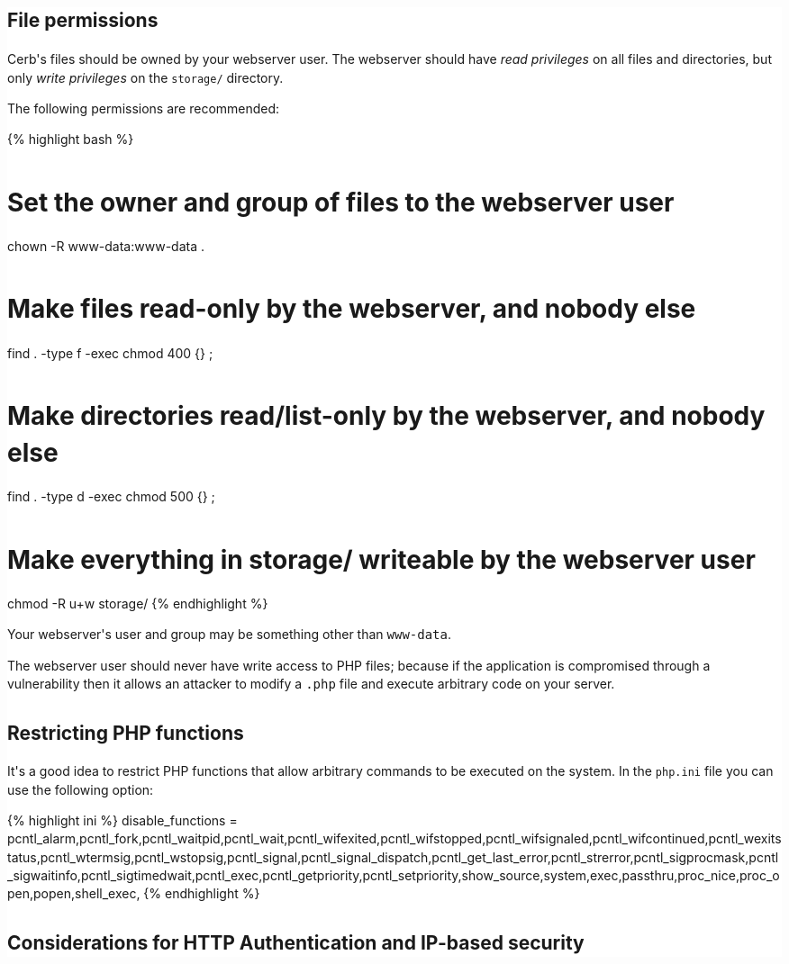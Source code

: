 ## File permissions

Cerb's files should be owned by your webserver user.  The webserver should have _read privileges_ on all files and directories, but only _write privileges_ on the `storage/` directory.

The following permissions are recommended:

{% highlight bash %}
# Set the owner and group of files to the webserver user
chown -R www-data:www-data .

# Make files read-only by the webserver, and nobody else
find . -type f -exec chmod 400 {} \;

# Make directories read/list-only by the webserver, and nobody else
find . -type d -exec chmod 500 {} \;

# Make everything in storage/ writeable by the webserver user
chmod -R u+w storage/
{% endhighlight %}

<div class="cerb-box note">
	<p>Your webserver's user and group may be something other than <tt>www-data</tt>.</p>
</div>

<div class="cerb-box warning">
	<p>The webserver user should never have write access to PHP files; because if the application is compromised through a vulnerability then it allows an attacker to modify a <tt>.php</tt> file and execute arbitrary code on your server.</p>
</div>

## Restricting PHP functions

It's a good idea to restrict PHP functions that allow arbitrary commands to be executed on the system.  In the `php.ini` file you can use the following option:

{% highlight ini %}
disable_functions = pcntl_alarm,pcntl_fork,pcntl_waitpid,pcntl_wait,pcntl_wifexited,pcntl_wifstopped,pcntl_wifsignaled,pcntl_wifcontinued,pcntl_wexitstatus,pcntl_wtermsig,pcntl_wstopsig,pcntl_signal,pcntl_signal_dispatch,pcntl_get_last_error,pcntl_strerror,pcntl_sigprocmask,pcntl_sigwaitinfo,pcntl_sigtimedwait,pcntl_exec,pcntl_getpriority,pcntl_setpriority,show_source,system,exec,passthru,proc_nice,proc_open,popen,shell_exec,
{% endhighlight %}

## Considerations for HTTP Authentication and IP-based security
